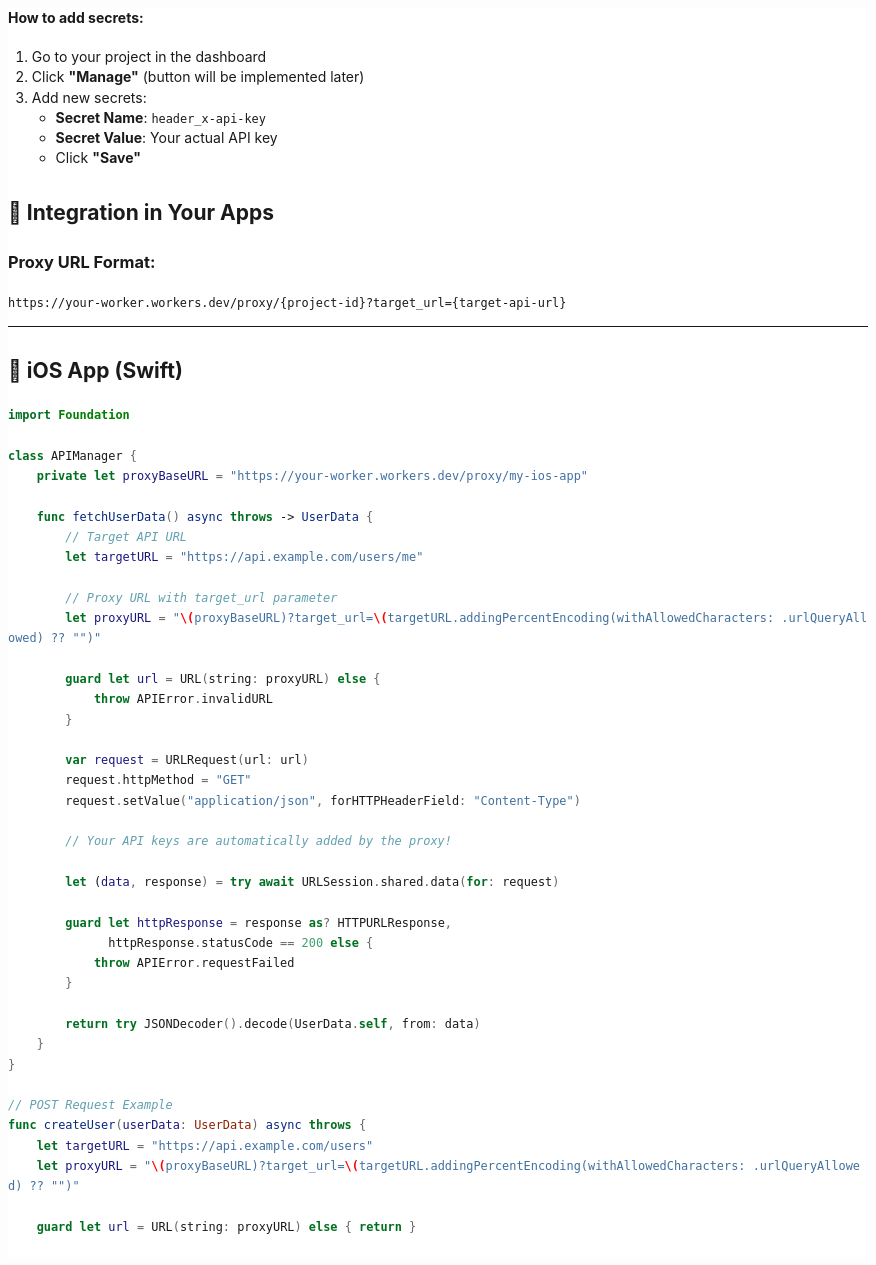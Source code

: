 #### How to add secrets:

1. Go to your project in the dashboard
2. Click **"Manage"** (button will be implemented later)
3. Add new secrets:
   - **Secret Name**: `header_x-api-key`
   - **Secret Value**: Your actual API key
   - Click **"Save"**

## 🚀 Integration in Your Apps

### Proxy URL Format:
```
https://your-worker.workers.dev/proxy/{project-id}?target_url={target-api-url}
```

---

## 📱 iOS App (Swift)

```swift
import Foundation

class APIManager {
    private let proxyBaseURL = "https://your-worker.workers.dev/proxy/my-ios-app"
    
    func fetchUserData() async throws -> UserData {
        // Target API URL
        let targetURL = "https://api.example.com/users/me"
        
        // Proxy URL with target_url parameter
        let proxyURL = "\(proxyBaseURL)?target_url=\(targetURL.addingPercentEncoding(withAllowedCharacters: .urlQueryAllowed) ?? "")"
        
        guard let url = URL(string: proxyURL) else {
            throw APIError.invalidURL
        }
        
        var request = URLRequest(url: url)
        request.httpMethod = "GET"
        request.setValue("application/json", forHTTPHeaderField: "Content-Type")
        
        // Your API keys are automatically added by the proxy!
        
        let (data, response) = try await URLSession.shared.data(for: request)
        
        guard let httpResponse = response as? HTTPURLResponse,
              httpResponse.statusCode == 200 else {
            throw APIError.requestFailed
        }
        
        return try JSONDecoder().decode(UserData.self, from: data)
    }
}

// POST Request Example
func createUser(userData: UserData) async throws {
    let targetURL = "https://api.example.com/users"
    let proxyURL = "\(proxyBaseURL)?target_url=\(targetURL.addingPercentEncoding(withAllowedCharacters: .urlQueryAllowed) ?? "")"
    
    guard let url = URL(string: proxyURL) else { return }
    
```